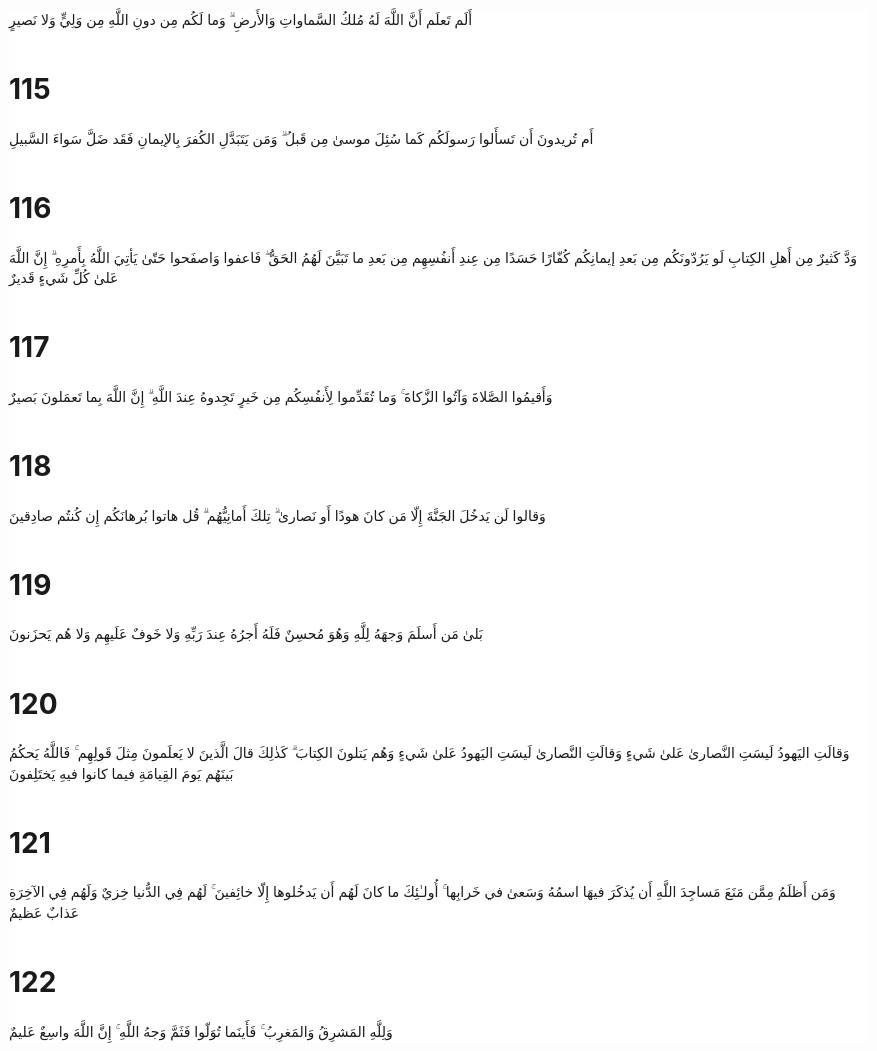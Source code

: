 أَلَم تَعلَم أَنَّ اللَّهَ لَهُ مُلكُ السَّماواتِ وَالأَرضِ ۗ وَما لَكُم مِن دونِ اللَّهِ مِن وَلِيٍّ وَلا نَصيرٍ

# 115

أَم تُريدونَ أَن تَسأَلوا رَسولَكُم كَما سُئِلَ موسىٰ مِن قَبلُ ۗ وَمَن يَتَبَدَّلِ الكُفرَ بِالإيمانِ فَقَد ضَلَّ سَواءَ السَّبيلِ

# 116

وَدَّ كَثيرٌ مِن أَهلِ الكِتابِ لَو يَرُدّونَكُم مِن بَعدِ إيمانِكُم كُفّارًا حَسَدًا مِن عِندِ أَنفُسِهِم مِن بَعدِ ما تَبَيَّنَ لَهُمُ الحَقُّ ۖ فَاعفوا وَاصفَحوا حَتّىٰ يَأتِيَ اللَّهُ بِأَمرِهِ ۗ إِنَّ اللَّهَ عَلىٰ كُلِّ شَيءٍ قَديرٌ

# 117

وَأَقيمُوا الصَّلاةَ وَآتُوا الزَّكاةَ ۚ وَما تُقَدِّموا لِأَنفُسِكُم مِن خَيرٍ تَجِدوهُ عِندَ اللَّهِ ۗ إِنَّ اللَّهَ بِما تَعمَلونَ بَصيرٌ

# 118

وَقالوا لَن يَدخُلَ الجَنَّةَ إِلّا مَن كانَ هودًا أَو نَصارىٰ ۗ تِلكَ أَمانِيُّهُم ۗ قُل هاتوا بُرهانَكُم إِن كُنتُم صادِقينَ

# 119

بَلىٰ مَن أَسلَمَ وَجهَهُ لِلَّهِ وَهُوَ مُحسِنٌ فَلَهُ أَجرُهُ عِندَ رَبِّهِ وَلا خَوفٌ عَلَيهِم وَلا هُم يَحزَنونَ

# 120

وَقالَتِ اليَهودُ لَيسَتِ النَّصارىٰ عَلىٰ شَيءٍ وَقالَتِ النَّصارىٰ لَيسَتِ اليَهودُ عَلىٰ شَيءٍ وَهُم يَتلونَ الكِتابَ ۗ كَذٰلِكَ قالَ الَّذينَ لا يَعلَمونَ مِثلَ قَولِهِم ۚ فَاللَّهُ يَحكُمُ بَينَهُم يَومَ القِيامَةِ فيما كانوا فيهِ يَختَلِفونَ

# 121

وَمَن أَظلَمُ مِمَّن مَنَعَ مَساجِدَ اللَّهِ أَن يُذكَرَ فيهَا اسمُهُ وَسَعىٰ في خَرابِها ۚ أُولـٰئِكَ ما كانَ لَهُم أَن يَدخُلوها إِلّا خائِفينَ ۚ لَهُم فِي الدُّنيا خِزيٌ وَلَهُم فِي الآخِرَةِ عَذابٌ عَظيمٌ

# 122

وَلِلَّهِ المَشرِقُ وَالمَغرِبُ ۚ فَأَينَما تُوَلّوا فَثَمَّ وَجهُ اللَّهِ ۚ إِنَّ اللَّهَ واسِعٌ عَليمٌ

